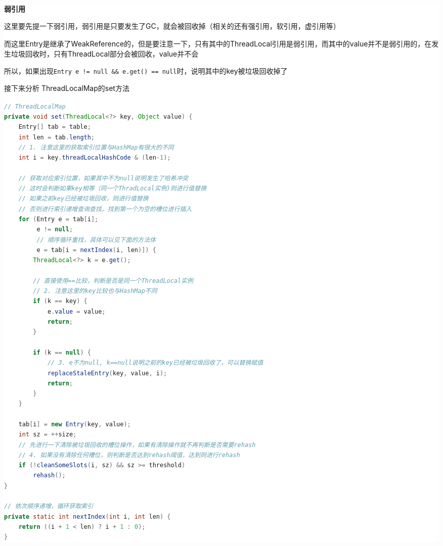

**弱引用**

这里要先提一下弱引用，弱引用是只要发生了GC，就会被回收掉（相关的还有强引用，软引用，虚引用等）

而这里Entry是继承了WeakReference的，但是要注意一下，只有其中的ThreadLocal引用是弱引用，而其中的value并不是弱引用的，在发生垃圾回收时，只有ThreadLocal部分会被回收，value并不会

所以，如果出现`Entry e != null && e.get() == null`时，说明其中的key被垃圾回收掉了



接下来分析 ThreadLocalMap的set方法

```java
// ThreadLocalMap
private void set(ThreadLocal<?> key, Object value) {
    Entry[] tab = table;
    int len = tab.length;
    // 1. 注意这里的获取索引位置与HashMap有很大的不同
    int i = key.threadLocalHashCode & (len-1);

    // 获取对应索引位置，如果其中不为null说明发生了哈希冲突
    // 这时会判断如果key相等（同一个ThradLocal实例)则进行值替换
    // 如果之前key已经被垃圾回收，则进行值替换
    // 否则进行索引递增查询查找，找到第一个为空的槽位进行插入
    for (Entry e = tab[i];
         e != null;
         // 顺序循环重找，具体可以见下面的方法体
         e = tab[i = nextIndex(i, len)]) {
        ThreadLocal<?> k = e.get();

        // 直接使用==比较，判断是否是同一个ThreadLocal实例
        // 2. 注意这里的key比较也与HashMap不同
        if (k == key) {
            e.value = value;
            return;
        }
        
        if (k == null) {
            // 3. e不为null, k==null说明之前的key已经被垃圾回收了，可以替换赋值
            replaceStaleEntry(key, value, i);
            return;
        }
    }

    tab[i] = new Entry(key, value);
    int sz = ++size;
    // 先进行一下清除被垃圾回收的槽位操作，如果有清除操作就不再判断是否需要rehash
    // 4. 如果没有清除任何槽位，则判断是否达到rehash阈值，达到则进行rehash
    if (!cleanSomeSlots(i, sz) && sz >= threshold)
        rehash();
}

// 依次顺序递增，循环获取索引
private static int nextIndex(int i, int len) {
    return ((i + 1 < len) ? i + 1 : 0);
}
```
